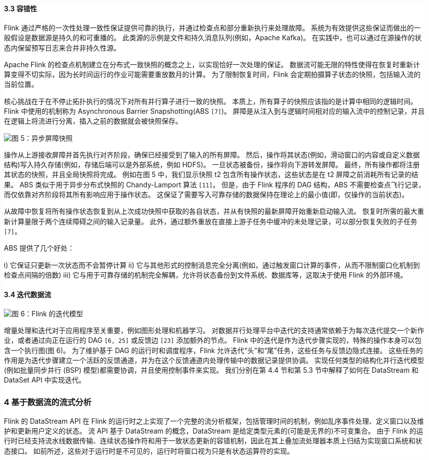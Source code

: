 #### 3.3 容错性

Flink 通过严格的一次性处理一致性保证提供可靠的执行，并通过检查点和部分重新执行来处理故障。
系统为有效提供这些保证而做出的一般假设是数据源是持久的和可重播的。
此类源的示例是文件和持久消息队列(例如，Apache Kafka)。
在实践中，也可以通过在源操作的状态内保留预写日志来合并非持久性源。

Apache Flink 的检查点机制建立在分布式一致快照的概念之上，以实现恰好一次处理的保证。
数据流可能无限的特性使得在恢复时重新计算变得不切实际，因为长时间运行的作业可能需要重放数月的计算。
为了限制恢复时间，Flink 会定期拍摄算子状态的快照，包括输入流的当前位置。

核心挑战在于在不停止拓扑执行的情况下对所有并行算子进行一致的快照。
本质上，所有算子的快照应该指的是计算中相同的逻辑时间。
Flink 中使用的机制称为 Asynchronous Barrier Snapshotting(ABS `[7]`)。
屏障是从注入到与逻辑时间相对应的输入流中的控制记录，并且在逻辑上将流进行分离，插入之前的数据就会被快照保存。

![图 5：异步屏障快照](https://i.loli.net/2021/07/12/poigwYz8jbStJdK.png)

操作从上游接收屏障并首先执行对齐阶段，确保已经接受到了输入的所有屏障。
然后，操作将其状态(例如，滑动窗口的内容或自定义数据结构)写入持久存储(例如，存储后端可以是外部系统，例如 HDFS)。
一旦状态被备份，操作将向下游转发屏障。
最终，所有操作都将注册其状态的快照，并且全局快照将完成。
例如在图 5 中，我们显示快照 t2 包含所有操作状态，这些状态是在 t2 屏障之前消耗所有记录的结果。
ABS 类似于用于异步分布式快照的 Chandy-Lamport 算法 `[11]`。
但是，由于 Flink 程序的 DAG 结构，ABS 不需要检查点飞行记录，而仅依靠对齐阶段将其所有影响应用于操作状态。
这保证了需要写入可靠存储的数据保持在理论上的最小值(即，仅操作的当前状态)。

从故障中恢复将所有操作状态恢复到从上次成功快照中获取的各自状态，并从有快照的最新屏障开始重新启动输入流。
恢复时所需的最大重新计算量限于两个连续障碍之间的输入记录量。
此外，通过额外重放在直接上游子任务中缓冲的未处理记录，可以部分恢复失败的子任务 `[7]`。

ABS 提供了几个好处：

i) 它保证只更新一次状态而不会暂停计算 
ii) 它与其他形式的控制消息完全分离(例如，通过触发窗口计算的事件，从而不限制窗口化机制到检查点间隔的倍数)
iii) 它与用于可靠存储的机制完全解耦，允许将状态备份到文件系统、数据库等，这取决于使用 Flink 的外部环境。

#### 3.4 迭代数据流

![图 6：Flink 的迭代模型](https://i.loli.net/2021/07/12/DaZ7tCuI1xvrYJ6.png)

增量处理和迭代对于应用程序至关重要，例如图形处理和机器学习。
对数据并行处理平台中迭代的支持通常依赖于为每次迭代提交一个新作业，或者通过向正在运行的 DAG `[6, 25]` 或反馈边 `[23]` 添加额外的节点。
Flink 中的迭代是作为迭代步骤实现的，特殊的操作本身可以包含一个执行图(图 6)。
为了维护基于 DAG 的运行时和调度程序，Flink 允许迭代“头”和“尾”任务，这些任务与反馈边隐式连接。
这些任务的作用是为迭代步骤建立一个活跃的反馈通道，并为在这个反馈通道内处理传输中的数据记录提供协调。
实现任何类型的结构化并行迭代模型(例如批量同步并行 (BSP) 模型)都需要协调，并且使用控制事件来实现。
我们分别在第 4.4 节和第 5.3 节中解释了如何在 DataStream 和 DataSet API 中实现迭代。

### 4 基于数据流的流式分析

Flink 的 DataStream API 在 Flink 的运行时之上实现了一个完整的流分析框架，包括管理时间的机制，例如乱序事件处理、定义窗口以及维护和更新用户定义的状态。
流 API 基于 DataStream 的概念，DataStream 是给定类型元素的(可能是无界的)不可变集合。
由于 Flink 的运行时已经支持流水线数据传输、连续状态操作符和用于一致状态更新的容错机制，因此在其上叠加流处理器本质上归结为实现窗口系统和状态接口。
如前所述，这些对于运行时是不可见的，运行时将窗口视为只是有状态运算符的实现。
